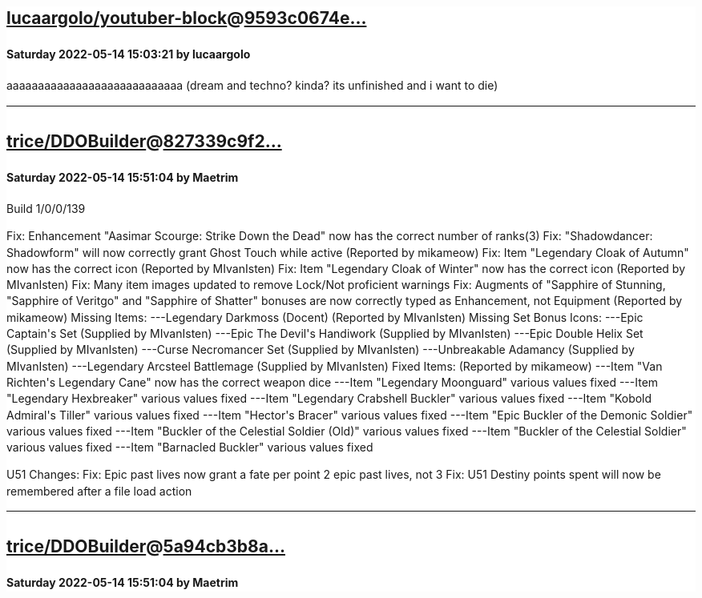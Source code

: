 ## [lucaargolo/youtuber-block](https://github.com/lucaargolo/youtuber-block)@[9593c0674e...](https://github.com/lucaargolo/youtuber-block/commit/9593c0674e46467a393b4677ebaa0c09b75f0749)
#### Saturday 2022-05-14 15:03:21 by lucaargolo

aaaaaaaaaaaaaaaaaaaaaaaaaaaa (dream and techno? kinda? its unfinished and i want to die)

---
## [trice/DDOBuilder](https://github.com/trice/DDOBuilder)@[827339c9f2...](https://github.com/trice/DDOBuilder/commit/827339c9f21cc1be1db5d8ffbdd20288d884e81a)
#### Saturday 2022-05-14 15:51:04 by Maetrim

Build 1/0/0/139

Fix: Enhancement "Aasimar Scourge: Strike Down the Dead" now has the correct number of ranks(3)
Fix: "Shadowdancer: Shadowform" will now correctly grant Ghost Touch while active (Reported by mikameow)
Fix: Item "Legendary Cloak of Autumn" now has the correct icon (Reported by MIvanIsten)
Fix: Item "Legendary Cloak of Winter" now has the correct icon (Reported by MIvanIsten)
Fix: Many item images updated to remove Lock/Not proficient warnings
Fix: Augments of "Sapphire of Stunning, "Sapphire of Veritgo" and "Sapphire of Shatter" bonuses are now correctly typed as Enhancement, not Equipment (Reported by mikameow)
Missing Items:
---Legendary Darkmoss (Docent) (Reported by MIvanIsten)
Missing Set Bonus Icons:
---Epic Captain's Set (Supplied by MIvanIsten)
---Epic The Devil's Handiwork (Supplied by MIvanIsten)
---Epic Double Helix Set (Supplied by MIvanIsten)
---Curse Necromancer Set (Supplied by MIvanIsten)
---Unbreakable Adamancy (Supplied by MIvanIsten)
---Legendary Arcsteel Battlemage (Supplied by MIvanIsten)
Fixed Items:  (Reported by mikameow)
---Item "Van Richten's Legendary Cane" now has the correct weapon dice
---Item "Legendary Moonguard" various values fixed
---Item "Legendary Hexbreaker" various values fixed
---Item "Legendary Crabshell Buckler" various values fixed
---Item "Kobold Admiral's Tiller" various values fixed
---Item "Hector's Bracer" various values fixed
---Item "Epic Buckler of the Demonic Soldier" various values fixed
---Item "Buckler of the Celestial Soldier (Old)" various values fixed
---Item "Buckler of the Celestial Soldier" various values fixed
---Item "Barnacled Buckler" various values fixed

U51 Changes:
Fix: Epic past lives now grant a fate per point 2 epic past lives, not 3
Fix: U51 Destiny points spent will now be remembered after a file load action

---
## [trice/DDOBuilder](https://github.com/trice/DDOBuilder)@[5a94cb3b8a...](https://github.com/trice/DDOBuilder/commit/5a94cb3b8ae2334219153a0bd04e5f2c988eee01)
#### Saturday 2022-05-14 15:51:04 by Maetrim
